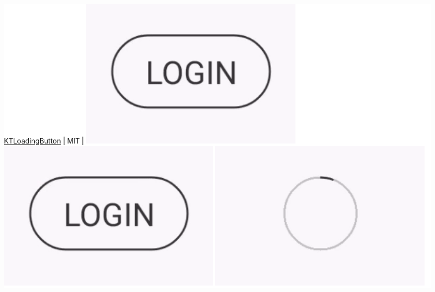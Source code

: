 [KTLoadingButton](https://github.com/timonknispel/KTLoadingButton) | MIT | <img src="/art/KTLoadingButton_Success.gif" width="49%"> <img src="/art/KTLoadingButton_Error.gif" width="49%"> <img src="/art/KTLoadingButton_Progress.gif" width="49%">